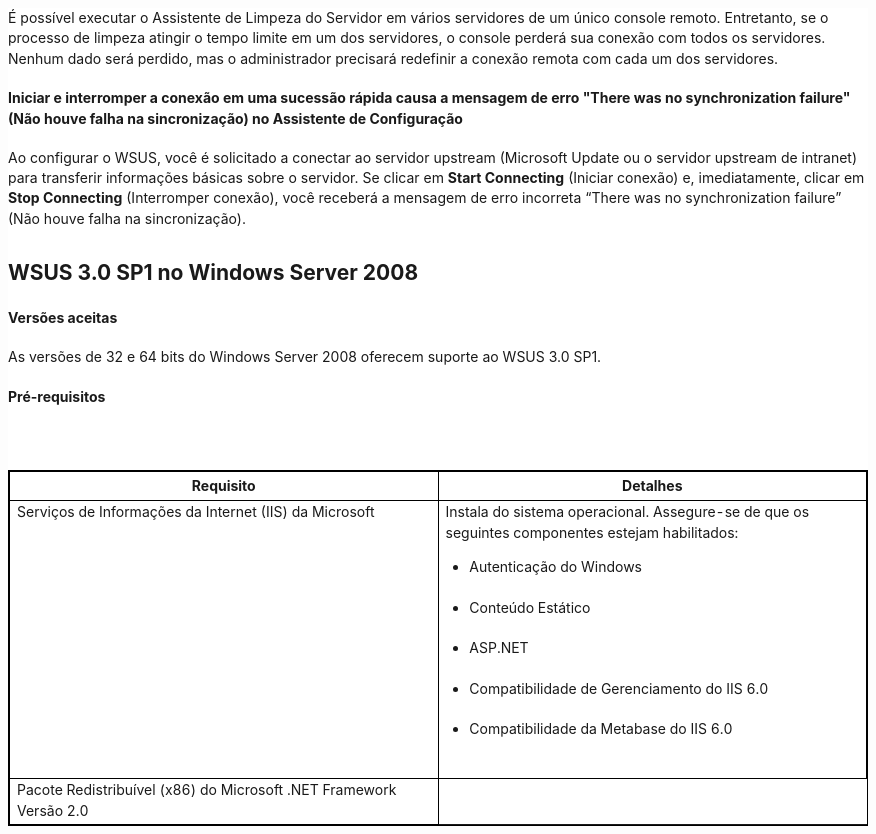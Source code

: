 É possível executar o Assistente de Limpeza do Servidor em vários servidores de um único console remoto. Entretanto, se o processo de limpeza atingir o tempo limite em um dos servidores, o console perderá sua conexão com todos os servidores. Nenhum dado será perdido, mas o administrador precisará redefinir a conexão remota com cada um dos servidores.
  
#### Iniciar e interromper a conexão em uma sucessão rápida causa a mensagem de erro "There was no synchronization failure" (Não houve falha na sincronização) no Assistente de Configuração
  
Ao configurar o WSUS, você é solicitado a conectar ao servidor upstream (Microsoft Update ou o servidor upstream de intranet) para transferir informações básicas sobre o servidor. Se clicar em **Start Connecting** (Iniciar conexão) e, imediatamente, clicar em **Stop Connecting** (Interromper conexão), você receberá a mensagem de erro incorreta “There was no synchronization failure” (Não houve falha na sincronização).
  
WSUS 3.0 SP1 no Windows Server 2008  
-----------------------------------
  
#### Versões aceitas
  
As versões de 32 e 64 bits do Windows Server 2008 oferecem suporte ao WSUS 3.0 SP1.
  
#### Pré-requisitos
  
###  

 
<table style="border:1px solid black;">
<colgroup>
<col width="50%" />
<col width="50%" />
</colgroup>
<thead>
<tr class="header">
<th style="border:1px solid black;" >Requisito</th>
<th style="border:1px solid black;" >Detalhes</th>
</tr>
</thead>
<tbody>
<tr class="odd">
<td style="border:1px solid black;">Serviços de Informações da Internet (IIS) da Microsoft</td>
<td style="border:1px solid black;">Instala do sistema operacional. Assegure-se de que os seguintes componentes estejam habilitados:
<ul>
<li>Autenticação do Windows<br />
<br />
</li>
<li>Conteúdo Estático<br />
<br />
</li>
<li>ASP.NET<br />
<br />
</li>
<li>Compatibilidade de Gerenciamento do IIS 6.0<br />
<br />
</li>
<li>Compatibilidade da Metabase do IIS 6.0<br />
<br />
</li>
</ul></td>
</tr>
<tr class="even">
<td style="border:1px solid black;">Pacote Redistribuível (x86) do Microsoft .NET Framework Versão 2.0</td>